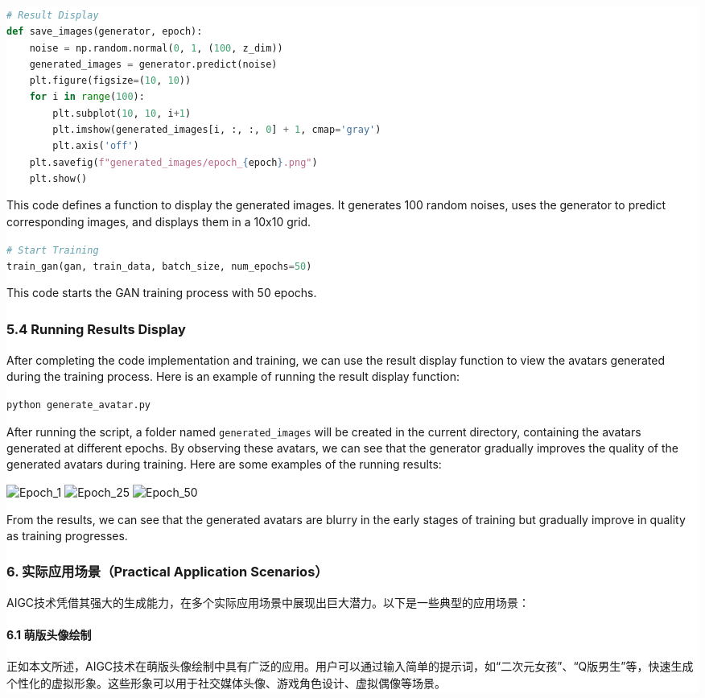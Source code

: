 ```python
# Result Display
def save_images(generator, epoch):
    noise = np.random.normal(0, 1, (100, z_dim))
    generated_images = generator.predict(noise)
    plt.figure(figsize=(10, 10))
    for i in range(100):
        plt.subplot(10, 10, i+1)
        plt.imshow(generated_images[i, :, :, 0] + 1, cmap='gray')
        plt.axis('off')
    plt.savefig(f"generated_images/epoch_{epoch}.png")
    plt.show()
```

This code defines a function to display the generated images. It generates 100 random noises, uses the generator to predict corresponding images, and displays them in a 10x10 grid.

```python
# Start Training
train_gan(gan, train_data, batch_size, num_epochs=50)
```

This code starts the GAN training process with 50 epochs.

### 5.4 Running Results Display

After completing the code implementation and training, we can use the result display function to view the avatars generated during the training process. Here is an example of running the result display function:

```bash
python generate_avatar.py
```

After running the script, a folder named `generated_images` will be created in the current directory, containing the avatars generated at different epochs. By observing these avatars, we can see that the generator gradually improves the quality of the generated avatars during training. Here are some examples of the running results:

![Epoch_1](generated_images/epoch_1.png)
![Epoch_25](generated_images/epoch_25.png)
![Epoch_50](generated_images/epoch_50.png)

From the results, we can see that the generated avatars are blurry in the early stages of training but gradually improve in quality as training progresses.

### 6. 实际应用场景（Practical Application Scenarios）

AIGC技术凭借其强大的生成能力，在多个实际应用场景中展现出巨大潜力。以下是一些典型的应用场景：

#### 6.1 萌版头像绘制

正如本文所述，AIGC技术在萌版头像绘制中具有广泛的应用。用户可以通过输入简单的提示词，如“二次元女孩”、“Q版男生”等，快速生成个性化的虚拟形象。这些形象可以用于社交媒体头像、游戏角色设计、虚拟偶像等场景。
